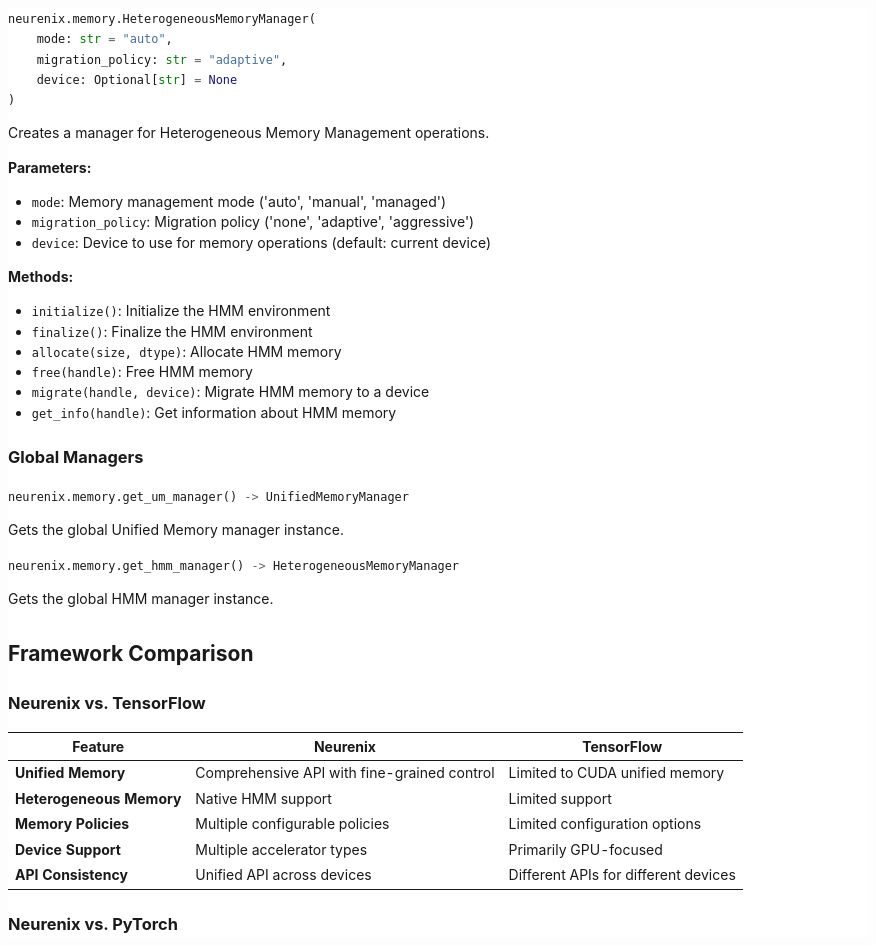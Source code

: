 ```python
neurenix.memory.HeterogeneousMemoryManager(
    mode: str = "auto",
    migration_policy: str = "adaptive",
    device: Optional[str] = None
)
```

Creates a manager for Heterogeneous Memory Management operations.

**Parameters:**
- `mode`: Memory management mode ('auto', 'manual', 'managed')
- `migration_policy`: Migration policy ('none', 'adaptive', 'aggressive')
- `device`: Device to use for memory operations (default: current device)

**Methods:**
- `initialize()`: Initialize the HMM environment
- `finalize()`: Finalize the HMM environment
- `allocate(size, dtype)`: Allocate HMM memory
- `free(handle)`: Free HMM memory
- `migrate(handle, device)`: Migrate HMM memory to a device
- `get_info(handle)`: Get information about HMM memory

### Global Managers

```python
neurenix.memory.get_um_manager() -> UnifiedMemoryManager
```

Gets the global Unified Memory manager instance.

```python
neurenix.memory.get_hmm_manager() -> HeterogeneousMemoryManager
```

Gets the global HMM manager instance.

## Framework Comparison

### Neurenix vs. TensorFlow

| Feature | Neurenix | TensorFlow |
|---------|----------|------------|
| **Unified Memory** | Comprehensive API with fine-grained control | Limited to CUDA unified memory |
| **Heterogeneous Memory** | Native HMM support | Limited support |
| **Memory Policies** | Multiple configurable policies | Limited configuration options |
| **Device Support** | Multiple accelerator types | Primarily GPU-focused |
| **API Consistency** | Unified API across devices | Different APIs for different devices |

### Neurenix vs. PyTorch
